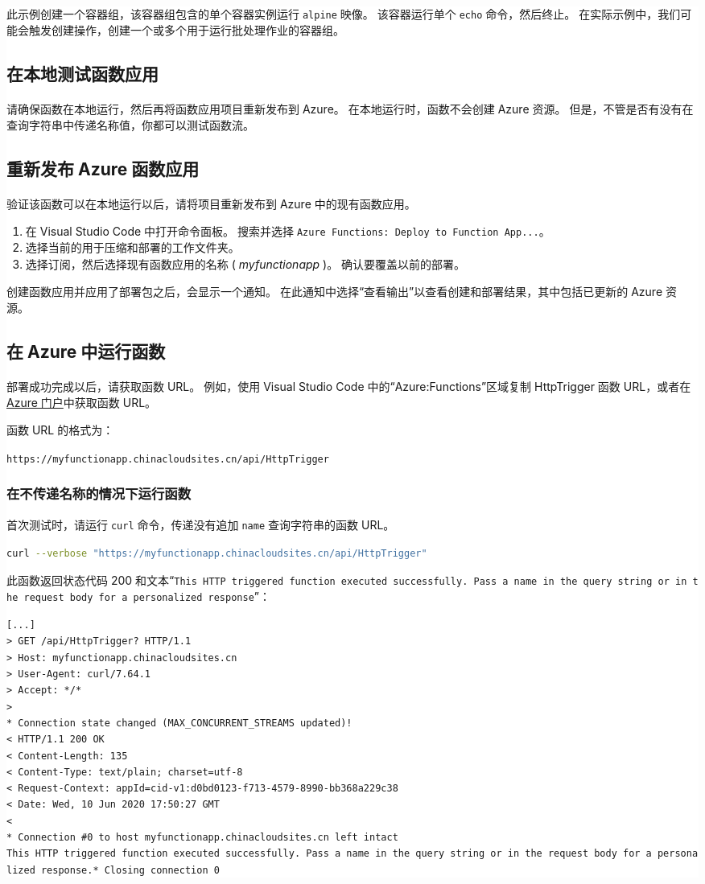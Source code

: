 此示例创建一个容器组，该容器组包含的单个容器实例运行 `alpine` 映像。 该容器运行单个 `echo` 命令，然后终止。 在实际示例中，我们可能会触发创建操作，创建一个或多个用于运行批处理作业的容器组。

## <a name="test-function-app-locally"></a>在本地测试函数应用

请确保函数在本地运行，然后再将函数应用项目重新发布到 Azure。 在本地运行时，函数不会创建 Azure 资源。 但是，不管是否有没有在查询字符串中传递名称值，你都可以测试函数流。



## <a name="republish-azure-function-app"></a>重新发布 Azure 函数应用

验证该函数可以在本地运行以后，请将项目重新发布到 Azure 中的现有函数应用。

1. 在 Visual Studio Code 中打开命令面板。 搜索并选择 `Azure Functions: Deploy to Function App...`。
1. 选择当前的用于压缩和部署的工作文件夹。
1. 选择订阅，然后选择现有函数应用的名称 ( *myfunctionapp* )。 确认要覆盖以前的部署。

创建函数应用并应用了部署包之后，会显示一个通知。 在此通知中选择“查看输出”以查看创建和部署结果，其中包括已更新的 Azure 资源。

## <a name="run-the-function-in-azure"></a>在 Azure 中运行函数

部署成功完成以后，请获取函数 URL。 例如，使用 Visual Studio Code 中的“Azure:Functions”区域复制 HttpTrigger 函数 URL，或者在 [Azure 门户](../azure-functions/functions-create-first-azure-function.md#test-the-function)中获取函数 URL。

函数 URL 的格式为：

```
https://myfunctionapp.chinacloudsites.cn/api/HttpTrigger
```

### <a name="run-function-without-passing-a-name"></a>在不传递名称的情况下运行函数

首次测试时，请运行 `curl` 命令，传递没有追加 `name` 查询字符串的函数 URL。 

```bash
curl --verbose "https://myfunctionapp.chinacloudsites.cn/api/HttpTrigger"
```

此函数返回状态代码 200 和文本“`This HTTP triggered function executed successfully. Pass a name in the query string or in the request body for a personalized response`”：

```
[...]
> GET /api/HttpTrigger? HTTP/1.1
> Host: myfunctionapp.chinacloudsites.cn
> User-Agent: curl/7.64.1
> Accept: */*
> 
* Connection state changed (MAX_CONCURRENT_STREAMS updated)!
< HTTP/1.1 200 OK
< Content-Length: 135
< Content-Type: text/plain; charset=utf-8
< Request-Context: appId=cid-v1:d0bd0123-f713-4579-8990-bb368a229c38
< Date: Wed, 10 Jun 2020 17:50:27 GMT
< 
* Connection #0 to host myfunctionapp.chinacloudsites.cn left intact
This HTTP triggered function executed successfully. Pass a name in the query string or in the request body for a personalized response.* Closing connection 0
```


[terms-of-use]: https://www.azure.cn/support/legal/subscription-agreement/
[azure-powershell-install]: https://docs.microsoft.com/powershell/azure/install-az-ps
[new-azcontainergroup]: https://docs.microsoft.com/powershell/module/az.containerinstance/new-azcontainergroup
[get-azcontainerinstancelog]: https://docs.microsoft.com/powershell/module/az.containerinstance/get-azcontainerinstancelog